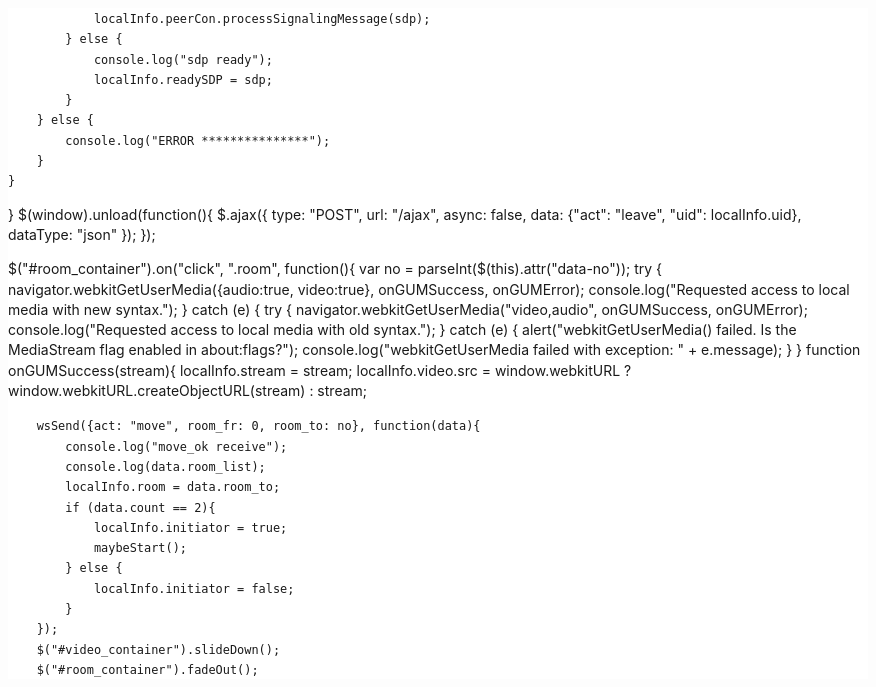                 localInfo.peerCon.processSignalingMessage(sdp);
            } else {
                console.log("sdp ready");
                localInfo.readySDP = sdp;
            }
        } else {
            console.log("ERROR ***************");
        }
    }
}
$(window).unload(function(){
    $.ajax({
        type: "POST",
        url: "/ajax",
        async: false,
        data: {"act": "leave", "uid": localInfo.uid},
        dataType: "json"
    });
});

$("#room_container").on("click", ".room", function(){
    var no = parseInt($(this).attr("data-no"));
    try {
        navigator.webkitGetUserMedia({audio:true, video:true}, onGUMSuccess, onGUMError);
        console.log("Requested access to local media with new syntax.");
    } catch (e) {
        try {
            navigator.webkitGetUserMedia("video,audio", onGUMSuccess, onGUMError);
            console.log("Requested access to local media with old syntax.");
        } catch (e) {
            alert("webkitGetUserMedia() failed. Is the MediaStream flag enabled in about:flags?");
            console.log("webkitGetUserMedia failed with exception: " + e.message);
        }
    }
    function onGUMSuccess(stream){
        localInfo.stream = stream;
        localInfo.video.src = window.webkitURL ?  window.webkitURL.createObjectURL(stream) : stream;

        wsSend({act: "move", room_fr: 0, room_to: no}, function(data){
            console.log("move_ok receive");
            console.log(data.room_list);
            localInfo.room = data.room_to;
            if (data.count == 2){
                localInfo.initiator = true;
                maybeStart();
            } else {
                localInfo.initiator = false;
            }
        });
        $("#video_container").slideDown();
        $("#room_container").fadeOut();
